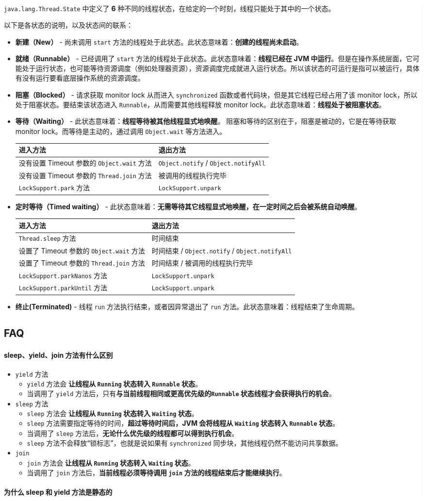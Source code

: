 `java.lang.Thread.State` 中定义了 **6** 种不同的线程状态，在给定的一个时刻，线程只能处于其中的一个状态。

以下是各状态的说明，以及状态间的联系：

- **新建（New）** - 尚未调用 `start` 方法的线程处于此状态。此状态意味着：**创建的线程尚未启动**。

- **就绪（Runnable）** - 已经调用了 `start` 方法的线程处于此状态。此状态意味着：**线程已经在 JVM 中运行**。但是在操作系统层面，它可能处于运行状态，也可能等待资源调度（例如处理器资源），资源调度完成就进入运行状态。所以该状态的可运行是指可以被运行，具体有没有运行要看底层操作系统的资源调度。

- **阻塞（Blocked）** - 请求获取 monitor lock 从而进入 `synchronized` 函数或者代码块，但是其它线程已经占用了该 monitor lock，所以处于阻塞状态。要结束该状态进入 `Runnable`，从而需要其他线程释放 monitor lock。此状态意味着：**线程处于被阻塞状态**。

- **等待（Waiting）** - 此状态意味着：**线程等待被其他线程显式地唤醒**。 阻塞和等待的区别在于，阻塞是被动的，它是在等待获取 monitor lock。而等待是主动的，通过调用 `Object.wait` 等方法进入。

  | 进入方法                                   | 退出方法                             |
  | ------------------------------------------ | ------------------------------------ |
  | 没有设置 Timeout 参数的 `Object.wait` 方法 | `Object.notify` / `Object.notifyAll` |
  | 没有设置 Timeout 参数的 `Thread.join` 方法 | 被调用的线程执行完毕                 |
  | `LockSupport.park` 方法                    | `LockSupport.unpark`                 |

- **定时等待（Timed waiting）** - 此状态意味着：**无需等待其它线程显式地唤醒，在一定时间之后会被系统自动唤醒**。

  | 进入方法                                 | 退出方法                                        |
  | ---------------------------------------- | ----------------------------------------------- |
  | `Thread.sleep` 方法                      | 时间结束                                        |
  | 设置了 Timeout 参数的 `Object.wait` 方法 | 时间结束 / `Object.notify` / `Object.notifyAll` |
  | 设置了 Timeout 参数的 `Thread.join` 方法 | 时间结束 / 被调用的线程执行完毕                 |
  | `LockSupport.parkNanos` 方法             | `LockSupport.unpark`                            |
  | `LockSupport.parkUntil` 方法             | `LockSupport.unpark`                            |

- **终止(Terminated)** - 线程 `run` 方法执行结束，或者因异常退出了 `run` 方法。此状态意味着：线程结束了生命周期。

## FAQ

#### sleep、yield、join 方法有什么区别

- `yield` 方法
  - `yield` 方法会 **让线程从 `Running` 状态转入 `Runnable` 状态**。
  - 当调用了 `yield` 方法后，只有**与当前线程相同或更高优先级的`Runnable` 状态线程才会获得执行的机会**。
- `sleep` 方法
  - `sleep` 方法会 **让线程从 `Running` 状态转入 `Waiting` 状态**。
  - `sleep` 方法需要指定等待的时间，**超过等待时间后，JVM 会将线程从 `Waiting` 状态转入 `Runnable` 状态**。
  - 当调用了 `sleep` 方法后，**无论什么优先级的线程都可以得到执行机会**。
  - `sleep` 方法不会释放“锁标志”，也就是说如果有 `synchronized` 同步块，其他线程仍然不能访问共享数据。
- `join`
  - `join` 方法会 **让线程从 `Running` 状态转入 `Waiting` 状态**。
  - 当调用了 `join` 方法后，**当前线程必须等待调用 `join` 方法的线程结束后才能继续执行**。

#### 为什么 sleep 和 yield 方法是静态的
